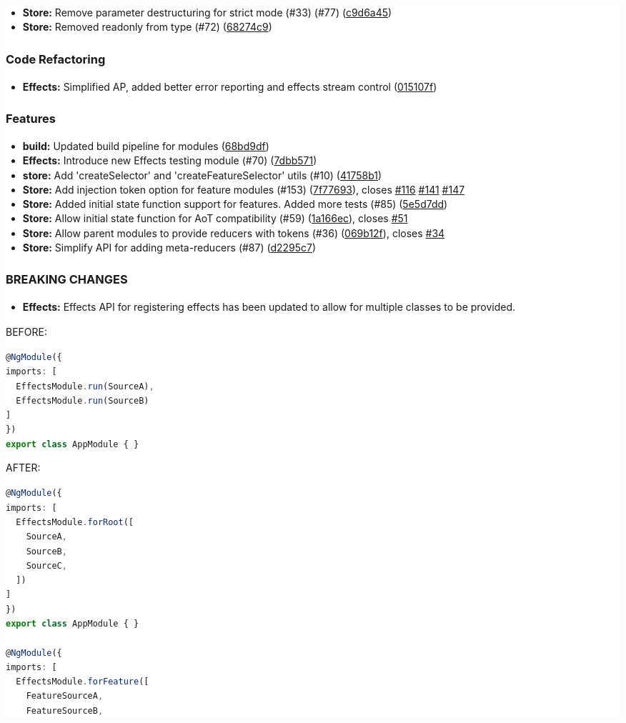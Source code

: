 * **Store:** Remove parameter destructuring for strict mode (#33) (#77) ([c9d6a45](https://github.com/ngrx/platform/commit/c9d6a45))
* **Store:** Removed readonly from type (#72) ([68274c9](https://github.com/ngrx/platform/commit/68274c9))


### Code Refactoring

* **Effects:** Simplified AP, added better error reporting and effects stream control ([015107f](https://github.com/ngrx/platform/commit/015107f))


### Features

* **build:** Updated build pipeline for modules ([68bd9df](https://github.com/ngrx/platform/commit/68bd9df))
* **Effects:** Introduce new Effects testing module (#70) ([7dbb571](https://github.com/ngrx/platform/commit/7dbb571))
* **store:** Add 'createSelector' and 'createFeatureSelector' utils (#10) ([41758b1](https://github.com/ngrx/platform/commit/41758b1))
* **Store:** Add injection token option for feature modules (#153) ([7f77693](https://github.com/ngrx/platform/commit/7f77693)), closes [#116](https://github.com/ngrx/platform/issues/116) [#141](https://github.com/ngrx/platform/issues/141) [#147](https://github.com/ngrx/platform/issues/147)
* **Store:** Added initial state function support for features. Added more tests (#85) ([5e5d7dd](https://github.com/ngrx/platform/commit/5e5d7dd))
* **Store:** Allow initial state function for AoT compatibility (#59) ([1a166ec](https://github.com/ngrx/platform/commit/1a166ec)), closes [#51](https://github.com/ngrx/platform/issues/51)
* **Store:** Allow parent modules to provide reducers with tokens (#36) ([069b12f](https://github.com/ngrx/platform/commit/069b12f)), closes [#34](https://github.com/ngrx/platform/issues/34)
* **Store:** Simplify API for adding meta-reducers (#87) ([d2295c7](https://github.com/ngrx/platform/commit/d2295c7))


### BREAKING CHANGES

* **Effects:** Effects API for registering effects has been updated to allow for multiple classes to be provided.

BEFORE:
```ts
@NgModule({
imports: [
  EffectsModule.run(SourceA),
  EffectsModule.run(SourceB)
]
})
export class AppModule { }
```

AFTER:
```ts
@NgModule({
imports: [
  EffectsModule.forRoot([
    SourceA,
    SourceB,
    SourceC,
  ])
]
})
export class AppModule { }

@NgModule({
imports: [
  EffectsModule.forFeature([
    FeatureSourceA,
    FeatureSourceB,
```